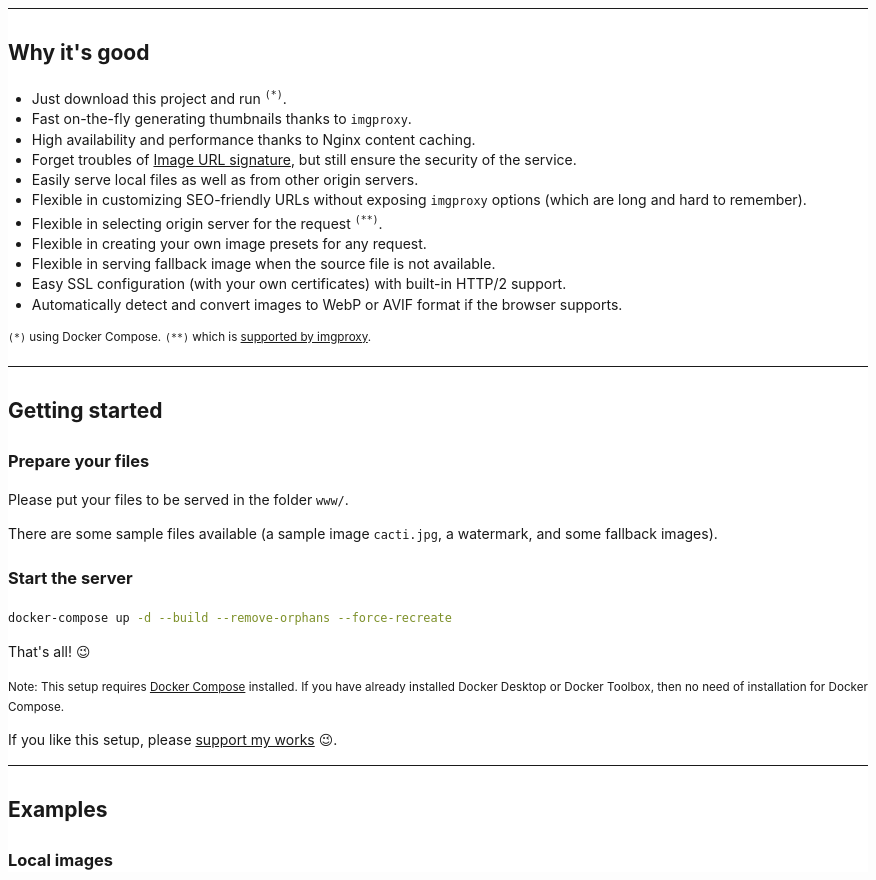 
---


## Why it's good

- Just download this project and run <sup>`(*)`</sup>.
- Fast on-the-fly generating thumbnails thanks to `imgproxy`.
- High availability and performance thanks to Nginx content caching.
- Forget troubles of [Image URL signature](https://docs.imgproxy.net/configuration?id=url-signature), but still ensure the security of the service.
- Easily serve local files as well as from other origin servers.
- Flexible in customizing SEO-friendly URLs without exposing `imgproxy` options (which are long and hard to remember).
- Flexible in selecting origin server for the request <sup>`(**)`</sup>.
- Flexible in creating your own image presets for any request.
- Flexible in serving fallback image when the source file is not available.
- Easy SSL configuration (with your own certificates) with built-in HTTP/2 support.
- Automatically detect and convert images to WebP or AVIF format if the browser supports.

<sup>`(*)` using Docker Compose.</sup>
<sup>`(**)` which is [supported by imgproxy](#supported-origin-servers).</sup>

---


## Getting started

### Prepare your files

Please put your files to be served in the folder `www/`.

There are some sample files available (a sample image `cacti.jpg`, a watermark, and some fallback images).


### Start the server

```bash
docker-compose up -d --build --remove-orphans --force-recreate
```

That's all! 😉

<small>Note: This setup requires [Docker Compose](https://docs.docker.com/compose/) installed. If you have already installed Docker Desktop or Docker Toolbox, then no need of installation for Docker Compose.</small>

If you like this setup, please [support my works](#support-my-activities) 😉.

---


## Examples

### Local images
